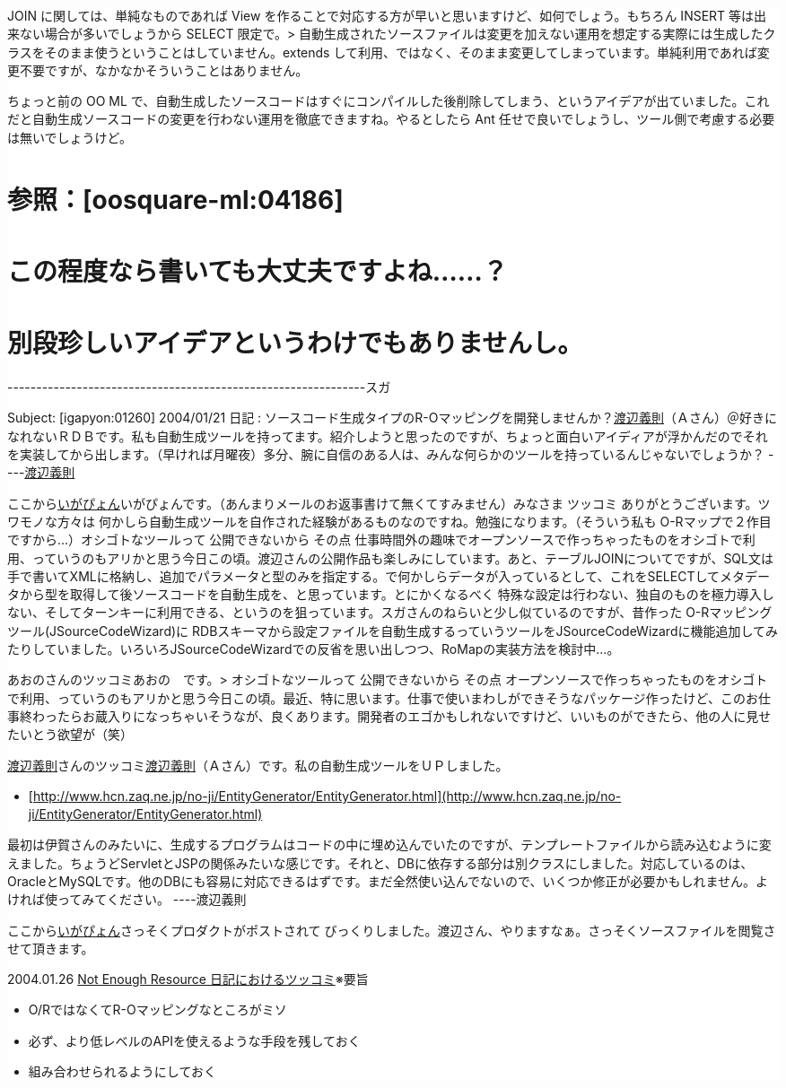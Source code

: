 JOIN に関しては、単純なものであれば View を作ることで対応する方が早いと思いますけど、如何でしょう。もちろん INSERT 等は出来ない場合が多いでしょうから SELECT 限定で。> 自動生成されたソースファイルは変更を加えない運用を想定する実際には生成したクラスをそのまま使うということはしていません。extends して利用、ではなく、そのまま変更してしまっています。単純利用であれば変更不要ですが、なかなかそういうことはありません。

ちょっと前の OO ML で、自動生成したソースコードはすぐにコンパイルした後削除してしまう、というアイデアが出ていました。これだと自動生成ソースコードの変更を行わない運用を徹底できますね。やるとしたら
Ant 任せで良いでしょうし、ツール側で考慮する必要は無いでしょうけど。
# 参照：[oosquare-ml:04186]
# この程度なら書いても大丈夫ですよね……？
# 別段珍しいアイデアというわけでもありませんし。
--------------------------------------------------------------スガ

Subject:  [igapyon:01260] 2004/01/21 日記 :  ソースコード生成タイプのR-Oマッピングを開発しませんか？[渡辺義則](http://d.hatena.ne.jp/a-san/)（Ａさん）＠好きになれないＲＤＢです。私も自動生成ツールを持ってます。紹介しようと思ったのですが、ちょっと面白いアイディアが浮かんだのでそれを実装してから出します。（早ければ月曜夜）多分、腕に自信のある人は、みんな何らかのツールを持っているんじゃないでしょうか？
----[渡辺義則](http://d.hatena.ne.jp/a-san/)

ここから[いがぴょん](http://www.igapyon.jp/igapyon/diary/memo/memoigapyon.html)いがぴょんです。（あんまりメールのお返事書けて無くてすみません）みなさま ツッコミ ありがとうございます。ツワモノな方々は 何かしら自動生成ツールを自作された経験があるものなのですね。勉強になります。（そういう私も
O-Rマップで２作目ですから…）オシゴトなツールって 公開できないから その点 仕事時間外の趣味でオープンソースで作っちゃったものをオシゴトで利用、っていうのもアリかと思う今日この頃。渡辺さんの公開作品も楽しみにしています。あと、テーブルJOINについてですが、SQL文は手で書いてXMLに格納し、追加でパラメータと型のみを指定する。で何かしらデータが入っているとして、これをSELECTしてメタデータから型を取得して後ソースコードを自動生成を、と思っています。とにかくなるべく 特殊な設定は行わない、独自のものを極力導入しない、そしてターンキーに利用できる、というのを狙っています。スガさんのねらいと少し似ているのですが、昔作った O-Rマッピングツール(JSourceCodeWizard)に
RDBスキーマから設定ファイルを自動生成するっていうツールをJSourceCodeWizardに機能追加してみたりしていました。いろいろJSourceCodeWizardでの反省を思い出しつつ、RoMapの実装方法を検討中…。

あおのさんのツッコミあおの　です。> オシゴトなツールって 公開できないから その点 オープンソースで作っちゃったものをオシゴトで利用、っていうのもアリかと思う今日この頃。最近、特に思います。仕事で使いまわしができそうなパッケージ作ったけど、このお仕事終わったらお蔵入りになっちゃいそうなが、良くあります。開発者のエゴかもしれないですけど、いいものができたら、他の人に見せたいとう欲望が（笑）

[渡辺義則](http://d.hatena.ne.jp/a-san/)さんのツッコミ[渡辺義則](http://d.hatena.ne.jp/a-san/)（Ａさん）です。私の自動生成ツールをＵＰしました。


* [http://www.hcn.zaq.ne.jp/no-ji/EntityGenerator/EntityGenerator.html](http://www.hcn.zaq.ne.jp/no-ji/EntityGenerator/EntityGenerator.html)

最初は伊賀さんのみたいに、生成するプログラムはコードの中に埋め込んでいたのですが、テンプレートファイルから読み込むように変えました。ちょうどServletとJSPの関係みたいな感じです。それと、DBに依存する部分は別クラスにしました。対応しているのは、OracleとMySQLです。他のDBにも容易に対応できるはずです。まだ全然使い込んでないので、いくつか修正が必要かもしれません。よければ使ってみてください。
----渡辺義則

ここから[いがぴょん](http://www.igapyon.jp/igapyon/diary/memo/memoigapyon.html)さっそくプロダクトがポストされて びっくりしました。渡辺さん、やりますなぁ。さっそくソースファイルを閲覧させて頂きます。

2004.01.26 [Not Enough Resource 日記におけるツッコミ](http://javaballista.ddo.jp/kjdiary/20040126.html#p1)※要旨


* O/RではなくてR-Oマッピングなところがミソ
  
* 必ず、より低レベルのAPIを使えるような手段を残しておく
  
* 組み合わせられるようにしておく
  